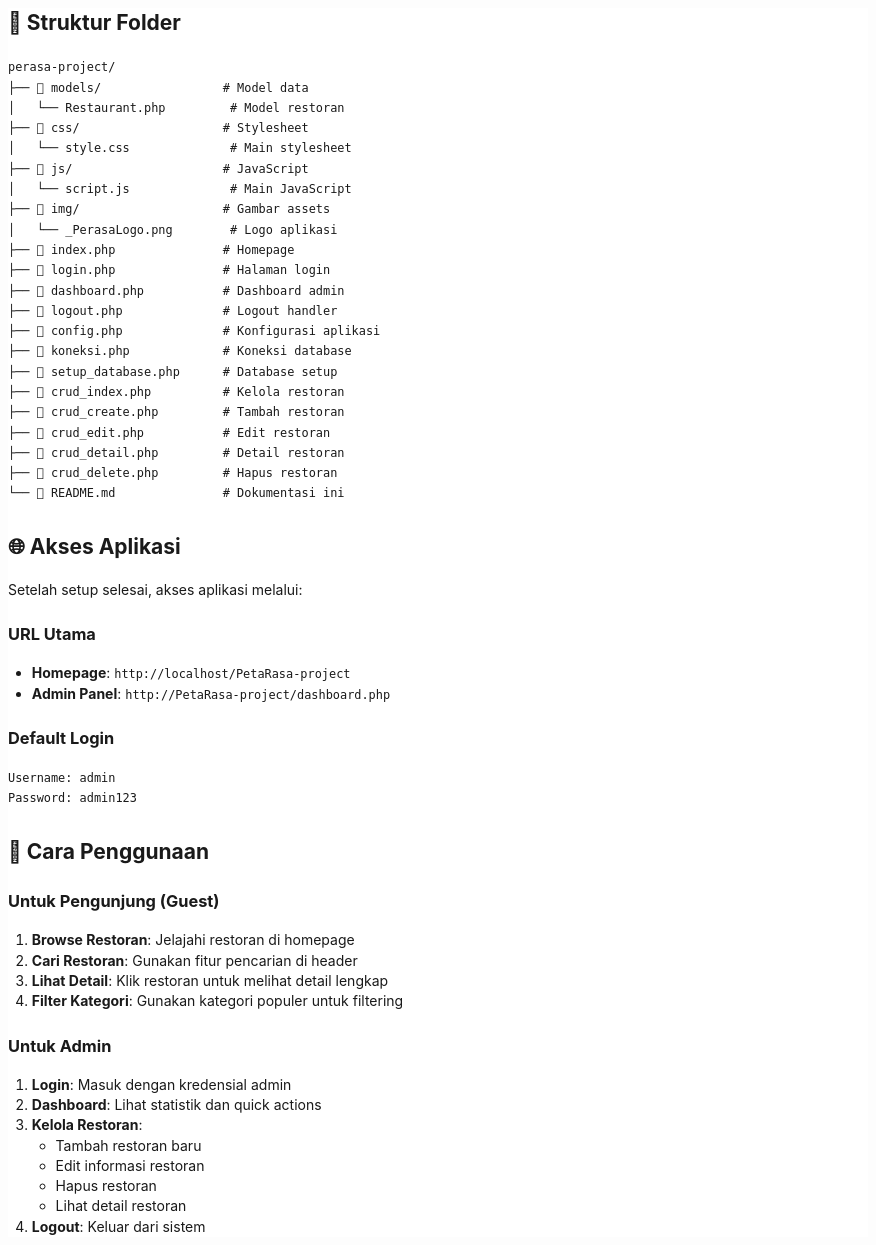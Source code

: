 ## 📁 Struktur Folder

```
perasa-project/
├── 📂 models/                 # Model data
│   └── Restaurant.php         # Model restoran
├── 📂 css/                    # Stylesheet
│   └── style.css              # Main stylesheet
├── 📂 js/                     # JavaScript
│   └── script.js              # Main JavaScript
├── 📂 img/                    # Gambar assets
│   └── _PerasaLogo.png        # Logo aplikasi
├── 📄 index.php               # Homepage
├── 📄 login.php               # Halaman login
├── 📄 dashboard.php           # Dashboard admin
├── 📄 logout.php              # Logout handler
├── 📄 config.php              # Konfigurasi aplikasi
├── 📄 koneksi.php             # Koneksi database
├── 📄 setup_database.php      # Database setup
├── 📄 crud_index.php          # Kelola restoran
├── 📄 crud_create.php         # Tambah restoran
├── 📄 crud_edit.php           # Edit restoran
├── 📄 crud_detail.php         # Detail restoran
├── 📄 crud_delete.php         # Hapus restoran
└── 📄 README.md               # Dokumentasi ini
```

## 🌐 Akses Aplikasi

Setelah setup selesai, akses aplikasi melalui:

### URL Utama
- **Homepage**: `http://localhost/PetaRasa-project`
- **Admin Panel**: `http://PetaRasa-project/dashboard.php`

### Default Login
```
Username: admin
Password: admin123
```

## 🎯 Cara Penggunaan

### Untuk Pengunjung (Guest)
1. **Browse Restoran**: Jelajahi restoran di homepage
2. **Cari Restoran**: Gunakan fitur pencarian di header
3. **Lihat Detail**: Klik restoran untuk melihat detail lengkap
4. **Filter Kategori**: Gunakan kategori populer untuk filtering

### Untuk Admin
1. **Login**: Masuk dengan kredensial admin
2. **Dashboard**: Lihat statistik dan quick actions
3. **Kelola Restoran**: 
   - Tambah restoran baru
   - Edit informasi restoran
   - Hapus restoran
   - Lihat detail restoran
4. **Logout**: Keluar dari sistem
